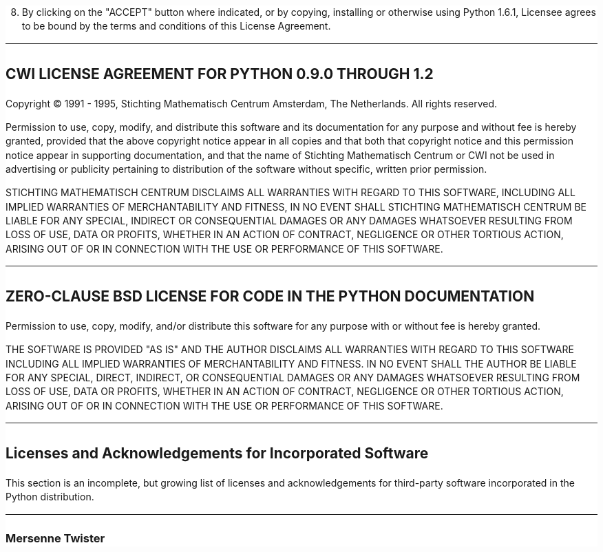 8. By clicking on the "ACCEPT" button where indicated, or by copying, installing
   or otherwise using Python 1.6.1, Licensee agrees to be bound by the terms and
   conditions of this License Agreement.

_____

## CWI LICENSE AGREEMENT FOR PYTHON 0.9.0 THROUGH 1.2

Copyright © 1991 - 1995, Stichting Mathematisch Centrum Amsterdam, The
Netherlands.  All rights reserved.

Permission to use, copy, modify, and distribute this software and its
documentation for any purpose and without fee is hereby granted, provided that
the above copyright notice appear in all copies and that both that copyright
notice and this permission notice appear in supporting documentation, and that
the name of Stichting Mathematisch Centrum or CWI not be used in advertising or
publicity pertaining to distribution of the software without specific, written
prior permission.

STICHTING MATHEMATISCH CENTRUM DISCLAIMS ALL WARRANTIES WITH REGARD TO THIS
SOFTWARE, INCLUDING ALL IMPLIED WARRANTIES OF MERCHANTABILITY AND FITNESS, IN NO
EVENT SHALL STICHTING MATHEMATISCH CENTRUM BE LIABLE FOR ANY SPECIAL, INDIRECT
OR CONSEQUENTIAL DAMAGES OR ANY DAMAGES WHATSOEVER RESULTING FROM LOSS OF USE,
DATA OR PROFITS, WHETHER IN AN ACTION OF CONTRACT, NEGLIGENCE OR OTHER TORTIOUS
ACTION, ARISING OUT OF OR IN CONNECTION WITH THE USE OR PERFORMANCE OF THIS
SOFTWARE.

_____

## ZERO-CLAUSE BSD LICENSE FOR CODE IN THE PYTHON DOCUMENTATION

Permission to use, copy, modify, and/or distribute this software for any
purpose with or without fee is hereby granted.

THE SOFTWARE IS PROVIDED "AS IS" AND THE AUTHOR DISCLAIMS ALL WARRANTIES WITH
REGARD TO THIS SOFTWARE INCLUDING ALL IMPLIED WARRANTIES OF MERCHANTABILITY
AND FITNESS. IN NO EVENT SHALL THE AUTHOR BE LIABLE FOR ANY SPECIAL, DIRECT,
INDIRECT, OR CONSEQUENTIAL DAMAGES OR ANY DAMAGES WHATSOEVER RESULTING FROM
LOSS OF USE, DATA OR PROFITS, WHETHER IN AN ACTION OF CONTRACT, NEGLIGENCE OR
OTHER TORTIOUS ACTION, ARISING OUT OF OR IN CONNECTION WITH THE USE OR
PERFORMANCE OF THIS SOFTWARE.

____

## Licenses and Acknowledgements for Incorporated Software

This section is an incomplete, but growing list of licenses and acknowledgements for third-party software incorporated in the Python distribution.

_______

### Mersenne Twister
